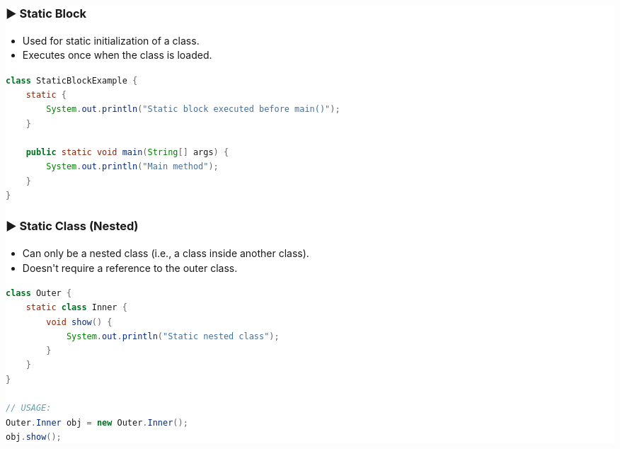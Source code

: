 ### ▶️ Static Block


- Used for static initialization of a class.
- Executes once when the class is loaded.

```java
class StaticBlockExample {
    static {
        System.out.println("Static block executed before main()");
    }

    public static void main(String[] args) {
        System.out.println("Main method");
    }
}
```

### ▶️ Static Class (Nested)

- Can only be a nested class (i.e., a class inside another class).
- Doesn't require a reference to the outer class.

```java
class Outer {
    static class Inner {
        void show() {
            System.out.println("Static nested class");
        }
    }
}

// USAGE: 
Outer.Inner obj = new Outer.Inner();
obj.show();
```
